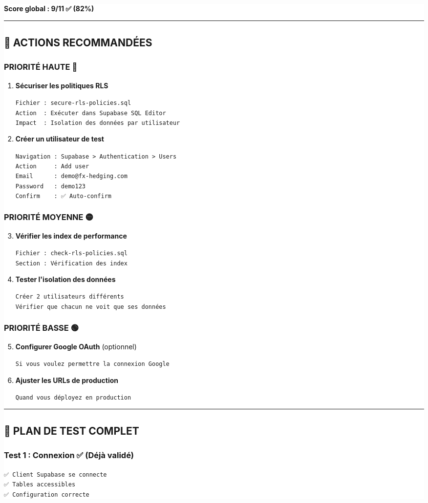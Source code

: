 **Score global : 9/11 ✅ (82%)**

---

## 🎯 ACTIONS RECOMMANDÉES

### PRIORITÉ HAUTE 🔴

1. **Sécuriser les politiques RLS**
   ```
   Fichier : secure-rls-policies.sql
   Action  : Exécuter dans Supabase SQL Editor
   Impact  : Isolation des données par utilisateur
   ```

2. **Créer un utilisateur de test**
   ```
   Navigation : Supabase > Authentication > Users
   Action     : Add user
   Email      : demo@fx-hedging.com
   Password   : demo123
   Confirm    : ✅ Auto-confirm
   ```

### PRIORITÉ MOYENNE 🟡

3. **Vérifier les index de performance**
   ```
   Fichier : check-rls-policies.sql
   Section : Vérification des index
   ```

4. **Tester l'isolation des données**
   ```
   Créer 2 utilisateurs différents
   Vérifier que chacun ne voit que ses données
   ```

### PRIORITÉ BASSE 🟢

5. **Configurer Google OAuth** (optionnel)
   ```
   Si vous voulez permettre la connexion Google
   ```

6. **Ajuster les URLs de production**
   ```
   Quand vous déployez en production
   ```

---

## 🧪 PLAN DE TEST COMPLET

### Test 1 : Connexion ✅ (Déjà validé)
```bash
✅ Client Supabase se connecte
✅ Tables accessibles
✅ Configuration correcte
```
